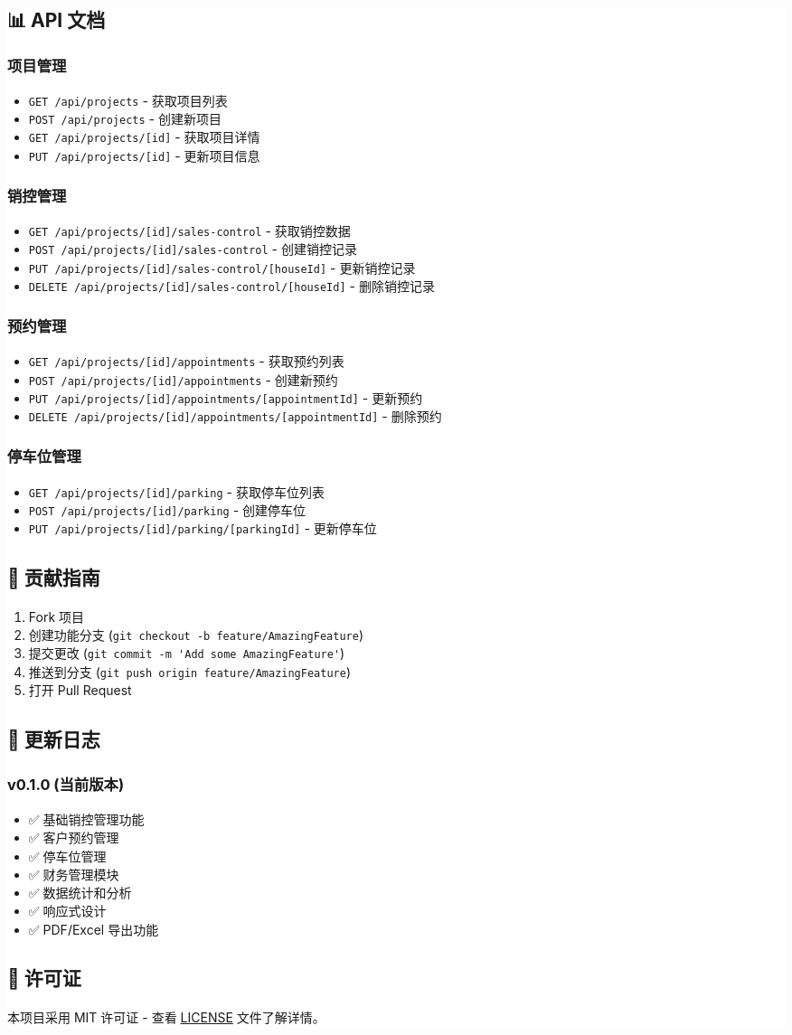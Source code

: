 ## 📊 API 文档

### 项目管理
- `GET /api/projects` - 获取项目列表
- `POST /api/projects` - 创建新项目
- `GET /api/projects/[id]` - 获取项目详情
- `PUT /api/projects/[id]` - 更新项目信息

### 销控管理
- `GET /api/projects/[id]/sales-control` - 获取销控数据
- `POST /api/projects/[id]/sales-control` - 创建销控记录
- `PUT /api/projects/[id]/sales-control/[houseId]` - 更新销控记录
- `DELETE /api/projects/[id]/sales-control/[houseId]` - 删除销控记录

### 预约管理
- `GET /api/projects/[id]/appointments` - 获取预约列表
- `POST /api/projects/[id]/appointments` - 创建新预约
- `PUT /api/projects/[id]/appointments/[appointmentId]` - 更新预约
- `DELETE /api/projects/[id]/appointments/[appointmentId]` - 删除预约

### 停车位管理
- `GET /api/projects/[id]/parking` - 获取停车位列表
- `POST /api/projects/[id]/parking` - 创建停车位
- `PUT /api/projects/[id]/parking/[parkingId]` - 更新停车位

## 🤝 贡献指南

1. Fork 项目
2. 创建功能分支 (`git checkout -b feature/AmazingFeature`)
3. 提交更改 (`git commit -m 'Add some AmazingFeature'`)
4. 推送到分支 (`git push origin feature/AmazingFeature`)
5. 打开 Pull Request

## 📝 更新日志

### v0.1.0 (当前版本)
- ✅ 基础销控管理功能
- ✅ 客户预约管理
- ✅ 停车位管理
- ✅ 财务管理模块
- ✅ 数据统计和分析
- ✅ 响应式设计
- ✅ PDF/Excel 导出功能

## 📄 许可证

本项目采用 MIT 许可证 - 查看 [LICENSE](LICENSE) 文件了解详情。
